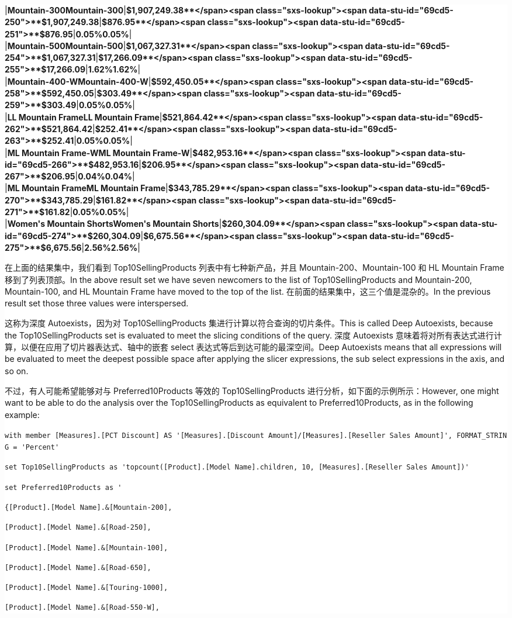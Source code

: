 |<span data-ttu-id="69cd5-249">**Mountain-300**</span><span class="sxs-lookup"><span data-stu-id="69cd5-249">**Mountain-300**</span></span>|<span data-ttu-id="69cd5-250">**$1,907,249.38**</span><span class="sxs-lookup"><span data-stu-id="69cd5-250">**$1,907,249.38**</span></span>|<span data-ttu-id="69cd5-251">**$876.95**</span><span class="sxs-lookup"><span data-stu-id="69cd5-251">**$876.95**</span></span>|<span data-ttu-id="69cd5-252">**0.05%**</span><span class="sxs-lookup"><span data-stu-id="69cd5-252">**0.05%**</span></span>|  
|<span data-ttu-id="69cd5-253">**Mountain-500**</span><span class="sxs-lookup"><span data-stu-id="69cd5-253">**Mountain-500**</span></span>|<span data-ttu-id="69cd5-254">**$1,067,327.31**</span><span class="sxs-lookup"><span data-stu-id="69cd5-254">**$1,067,327.31**</span></span>|<span data-ttu-id="69cd5-255">**$17,266.09**</span><span class="sxs-lookup"><span data-stu-id="69cd5-255">**$17,266.09**</span></span>|<span data-ttu-id="69cd5-256">**1.62%**</span><span class="sxs-lookup"><span data-stu-id="69cd5-256">**1.62%**</span></span>|  
|<span data-ttu-id="69cd5-257">**Mountain-400-W**</span><span class="sxs-lookup"><span data-stu-id="69cd5-257">**Mountain-400-W**</span></span>|<span data-ttu-id="69cd5-258">**$592,450.05**</span><span class="sxs-lookup"><span data-stu-id="69cd5-258">**$592,450.05**</span></span>|<span data-ttu-id="69cd5-259">**$303.49**</span><span class="sxs-lookup"><span data-stu-id="69cd5-259">**$303.49**</span></span>|<span data-ttu-id="69cd5-260">**0.05%**</span><span class="sxs-lookup"><span data-stu-id="69cd5-260">**0.05%**</span></span>|  
|<span data-ttu-id="69cd5-261">**LL Mountain Frame**</span><span class="sxs-lookup"><span data-stu-id="69cd5-261">**LL Mountain Frame**</span></span>|<span data-ttu-id="69cd5-262">**$521,864.42**</span><span class="sxs-lookup"><span data-stu-id="69cd5-262">**$521,864.42**</span></span>|<span data-ttu-id="69cd5-263">**$252.41**</span><span class="sxs-lookup"><span data-stu-id="69cd5-263">**$252.41**</span></span>|<span data-ttu-id="69cd5-264">**0.05%**</span><span class="sxs-lookup"><span data-stu-id="69cd5-264">**0.05%**</span></span>|  
|<span data-ttu-id="69cd5-265">**ML Mountain Frame-W**</span><span class="sxs-lookup"><span data-stu-id="69cd5-265">**ML Mountain Frame-W**</span></span>|<span data-ttu-id="69cd5-266">**$482,953.16**</span><span class="sxs-lookup"><span data-stu-id="69cd5-266">**$482,953.16**</span></span>|<span data-ttu-id="69cd5-267">**$206.95**</span><span class="sxs-lookup"><span data-stu-id="69cd5-267">**$206.95**</span></span>|<span data-ttu-id="69cd5-268">**0.04%**</span><span class="sxs-lookup"><span data-stu-id="69cd5-268">**0.04%**</span></span>|  
|<span data-ttu-id="69cd5-269">**ML Mountain Frame**</span><span class="sxs-lookup"><span data-stu-id="69cd5-269">**ML Mountain Frame**</span></span>|<span data-ttu-id="69cd5-270">**$343,785.29**</span><span class="sxs-lookup"><span data-stu-id="69cd5-270">**$343,785.29**</span></span>|<span data-ttu-id="69cd5-271">**$161.82**</span><span class="sxs-lookup"><span data-stu-id="69cd5-271">**$161.82**</span></span>|<span data-ttu-id="69cd5-272">**0.05%**</span><span class="sxs-lookup"><span data-stu-id="69cd5-272">**0.05%**</span></span>|  
|<span data-ttu-id="69cd5-273">**Women's Mountain Shorts**</span><span class="sxs-lookup"><span data-stu-id="69cd5-273">**Women's Mountain Shorts**</span></span>|<span data-ttu-id="69cd5-274">**$260,304.09**</span><span class="sxs-lookup"><span data-stu-id="69cd5-274">**$260,304.09**</span></span>|<span data-ttu-id="69cd5-275">**$6,675.56**</span><span class="sxs-lookup"><span data-stu-id="69cd5-275">**$6,675.56**</span></span>|<span data-ttu-id="69cd5-276">**2.56%**</span><span class="sxs-lookup"><span data-stu-id="69cd5-276">**2.56%**</span></span>|  
  
 <span data-ttu-id="69cd5-277">在上面的结果集中，我们看到 Top10SellingProducts 列表中有七种新产品，并且 Mountain-200、Mountain-100 和 HL Mountain Frame 移到了列表顶部。</span><span class="sxs-lookup"><span data-stu-id="69cd5-277">In the above result set we have seven newcomers to the list of Top10SellingProducts and Mountain-200, Mountain-100, and HL Mountain Frame have moved to the top of the list.</span></span> <span data-ttu-id="69cd5-278">在前面的结果集中，这三个值是混杂的。</span><span class="sxs-lookup"><span data-stu-id="69cd5-278">In the previous result set those three values were interspersed.</span></span>  
  
 <span data-ttu-id="69cd5-279">这称为深度 Autoexists，因为对 Top10SellingProducts 集进行计算以符合查询的切片条件。</span><span class="sxs-lookup"><span data-stu-id="69cd5-279">This is called Deep Autoexists, because the Top10SellingProducts set is evaluated to meet the slicing conditions of the query.</span></span> <span data-ttu-id="69cd5-280">深度 Autoexists 意味着将对所有表达式进行计算，以便在应用了切片器表达式、轴中的嵌套 select 表达式等后到达可能的最深空间。</span><span class="sxs-lookup"><span data-stu-id="69cd5-280">Deep Autoexists means that all expressions will be evaluated to meet the deepest possible space after applying the slicer expressions, the sub select expressions in the axis, and so on.</span></span>  
  
 <span data-ttu-id="69cd5-281">不过，有人可能希望能够对与 Preferred10Products 等效的 Top10SellingProducts 进行分析，如下面的示例所示：</span><span class="sxs-lookup"><span data-stu-id="69cd5-281">However, one might want to be able to do the analysis over the Top10SellingProducts as equivalent to Preferred10Products, as in the following example:</span></span>  
  
 `with member [Measures].[PCT Discount] AS '[Measures].[Discount Amount]/[Measures].[Reseller Sales Amount]', FORMAT_STRING = 'Percent'`  
  
 `set Top10SellingProducts as 'topcount([Product].[Model Name].children, 10, [Measures].[Reseller Sales Amount])'`  
  
 `set Preferred10Products as '`  
  
 `{[Product].[Model Name].&[Mountain-200],`  
  
 `[Product].[Model Name].&[Road-250],`  
  
 `[Product].[Model Name].&[Mountain-100],`  
  
 `[Product].[Model Name].&[Road-650],`  
  
 `[Product].[Model Name].&[Touring-1000],`  
  
 `[Product].[Model Name].&[Road-550-W],`  
  